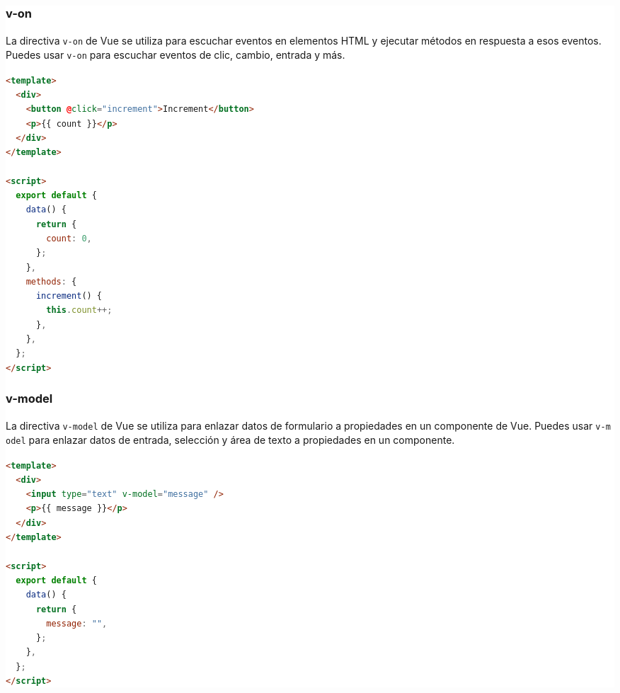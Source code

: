 ```html
```

### v-on

La directiva `v-on` de Vue se utiliza para escuchar eventos en elementos HTML y ejecutar métodos en respuesta a esos eventos. Puedes usar `v-on` para escuchar eventos de clic, cambio, entrada y más.

```html
<template>
  <div>
    <button @click="increment">Increment</button>
    <p>{{ count }}</p>
  </div>
</template>

<script>
  export default {
    data() {
      return {
        count: 0,
      };
    },
    methods: {
      increment() {
        this.count++;
      },
    },
  };
</script>
```

### v-model

La directiva `v-model` de Vue se utiliza para enlazar datos de formulario a propiedades en un componente de Vue. Puedes usar `v-model` para enlazar datos de entrada, selección y área de texto a propiedades en un componente.

```html
<template>
  <div>
    <input type="text" v-model="message" />
    <p>{{ message }}</p>
  </div>
</template>

<script>
  export default {
    data() {
      return {
        message: "",
      };
    },
  };
</script>
```
